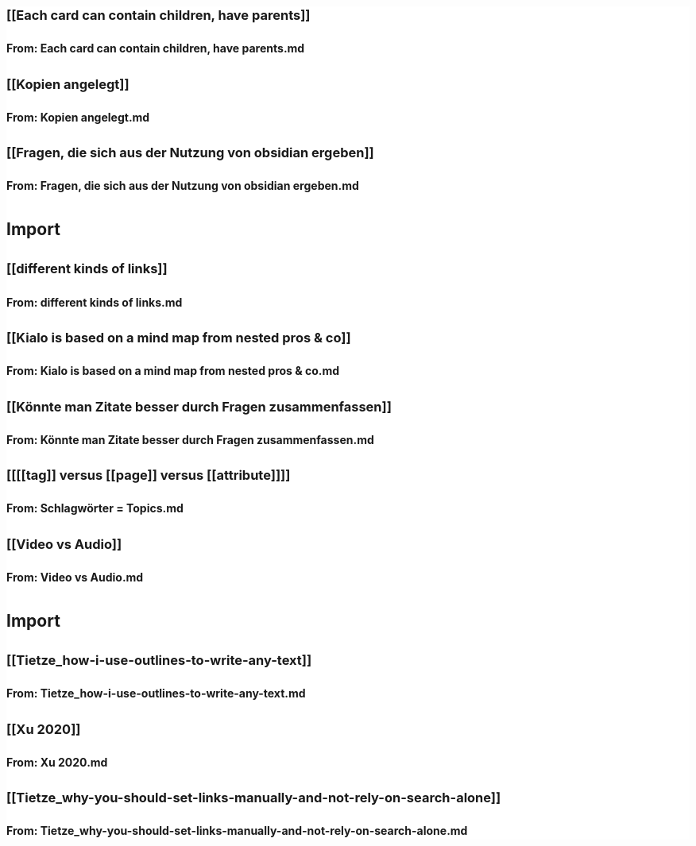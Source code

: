 ### [[Each card can contain children, have parents]]
#### From: Each card can contain children, have parents.md

### [[Kopien angelegt]]
#### From: Kopien angelegt.md

### [[Fragen, die sich aus der Nutzung von obsidian ergeben]]
#### From: Fragen, die sich aus der Nutzung von obsidian ergeben.md

## Import
### [[different kinds of links]]
#### From: different kinds of links.md

### [[Kialo is based on a mind map from nested pros & co]]
#### From: Kialo is based on a mind map from nested pros & co.md

### [[Könnte man Zitate besser durch Fragen zusammenfassen]]
#### From: Könnte man Zitate besser durch Fragen zusammenfassen.md

### [[[[tag]] versus [[page]] versus [[attribute]]]]
#### From: Schlagwörter = Topics.md

### [[Video vs Audio]]
#### From: Video vs Audio.md

## Import
### [[Tietze_how-i-use-outlines-to-write-any-text]]
#### From: Tietze_how-i-use-outlines-to-write-any-text.md

### [[Xu 2020]]
#### From: Xu 2020.md

### [[Tietze_why-you-should-set-links-manually-and-not-rely-on-search-alone]]
#### From: Tietze_why-you-should-set-links-manually-and-not-rely-on-search-alone.md
